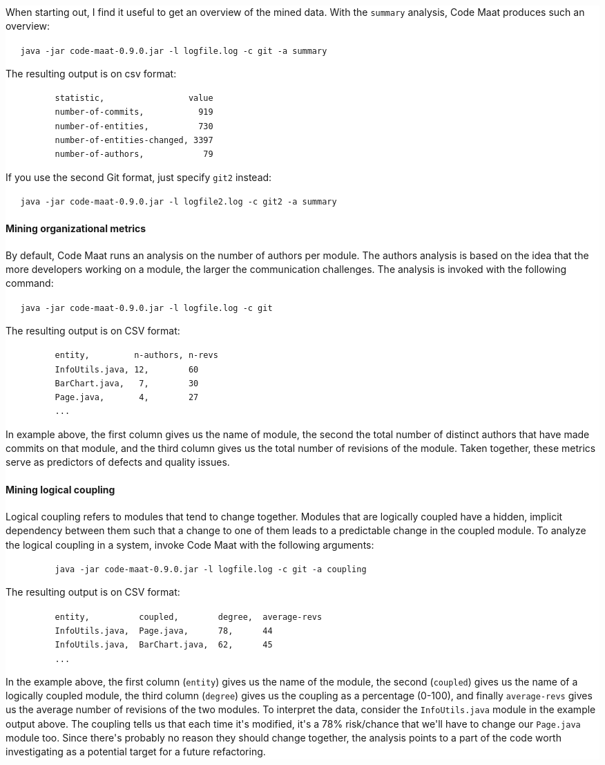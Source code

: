 When starting out, I find it useful to get an overview of the mined data. With the `summary` analysis, Code Maat produces such an overview:

   	   java -jar code-maat-0.9.0.jar -l logfile.log -c git -a summary

The resulting output is on csv format:

              statistic,                 value
              number-of-commits,           919
              number-of-entities,          730
              number-of-entities-changed, 3397
              number-of-authors,            79

If you use the second Git format, just specify `git2` instead:

   	   java -jar code-maat-0.9.0.jar -l logfile2.log -c git2 -a summary

#### Mining organizational metrics

By default, Code Maat runs an analysis on the number of authors per module. The authors analysis is based on the idea that the more developers working on a module, the larger the communication challenges. The analysis is invoked with the following command:

   	   java -jar code-maat-0.9.0.jar -l logfile.log -c git

The resulting output is on CSV format:

              entity,         n-authors, n-revs
              InfoUtils.java, 12,        60
              BarChart.java,   7,        30
              Page.java,       4,        27
              ...

In example above, the first column gives us the name of module, the second the total number of distinct authors that have made commits on that module, and the third column gives us the total number of revisions of the module. Taken together, these metrics serve as predictors of defects and quality issues.

#### Mining logical coupling

Logical coupling refers to modules that tend to change together. Modules that are logically coupled have a hidden, implicit dependency between them such that a change to one of them leads to a predictable change in the coupled module. To analyze the logical coupling in a system, invoke Code Maat with the following arguments:

              java -jar code-maat-0.9.0.jar -l logfile.log -c git -a coupling

The resulting output is on CSV format:

              entity,          coupled,        degree,  average-revs
              InfoUtils.java,  Page.java,      78,      44
              InfoUtils.java,  BarChart.java,  62,      45
              ...

In the example above, the first column (`entity`) gives us the name of the module, the second (`coupled`) gives us the name of a logically coupled module, the third column (`degree`) gives us the coupling as a percentage (0-100), and finally `average-revs` gives us the average number of revisions of the two modules. To interpret the data, consider the `InfoUtils.java` module in the example output above. The coupling tells us that each time it's modified, it's a 78% risk/chance that we'll have to change our `Page.java` module too. Since there's probably no reason they should change together, the analysis points to a part of the code worth investigating as a potential target for a future refactoring.
